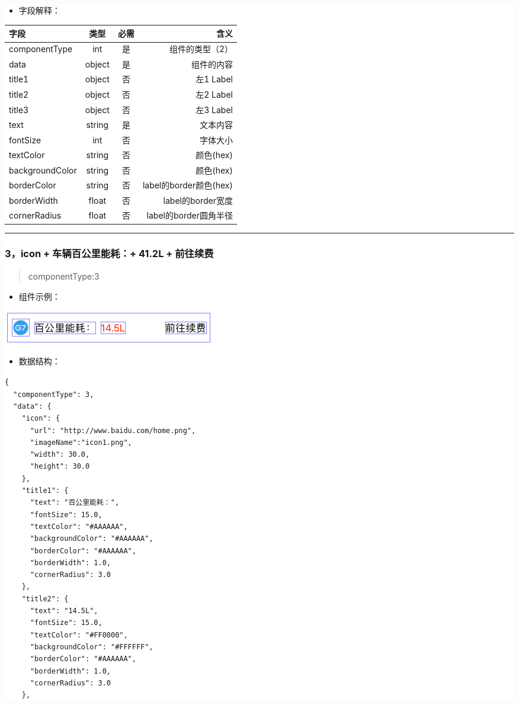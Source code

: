 ```
```

- 字段解释：

字段 | 类型 | 必需 | 含义
:-----|:------:|:---:|----:
componentType | int | 是 | 组件的类型（2）
data  | object | 是 | 组件的内容
title1 | object | 否 | 左1 Label
title2 | object | 否 | 左2 Label
title3 | object | 否 | 左3 Label
text  | string | 是 | 文本内容
fontSize | int | 否 | 字体大小
textColor | string | 否 | 颜色(hex)
backgroundColor | string | 否 | 颜色(hex)
borderColor | string | 否 | label的border颜色(hex)
borderWidth | float | 否 | label的border宽度
cornerRadius| float | 否 | label的border圆角半径

---

### 3，icon + 车辆百公里能耗：+ 41.2L + 前往续费
> componentType:3
- 组件示例：

<html>
<img src="https://raw.githubusercontent.com/TalentLifeFeng/FrankImages/master/3.png" width = "350" height = "55" alt="单/多行纯文本"/>
</html>


- 数据结构：
```
{
  "componentType": 3,
  "data": {
    "icon": {
      "url": "http://www.baidu.com/home.png",
      "imageName":"icon1.png",
      "width": 30.0,
      "height": 30.0
    },
    "title1": {
      "text": "百公里能耗：",
      "fontSize": 15.0,
      "textColor": "#AAAAAA",
      "backgroundColor": "#AAAAAA",
      "borderColor": "#AAAAAA",
      "borderWidth": 1.0,
      "cornerRadius": 3.0
    },
    "title2": {
      "text": "14.5L",
      "fontSize": 15.0,
      "textColor": "#FF0000",
      "backgroundColor": "#FFFFFF",
      "borderColor": "#AAAAAA",
      "borderWidth": 1.0,
      "cornerRadius": 3.0
    },
```